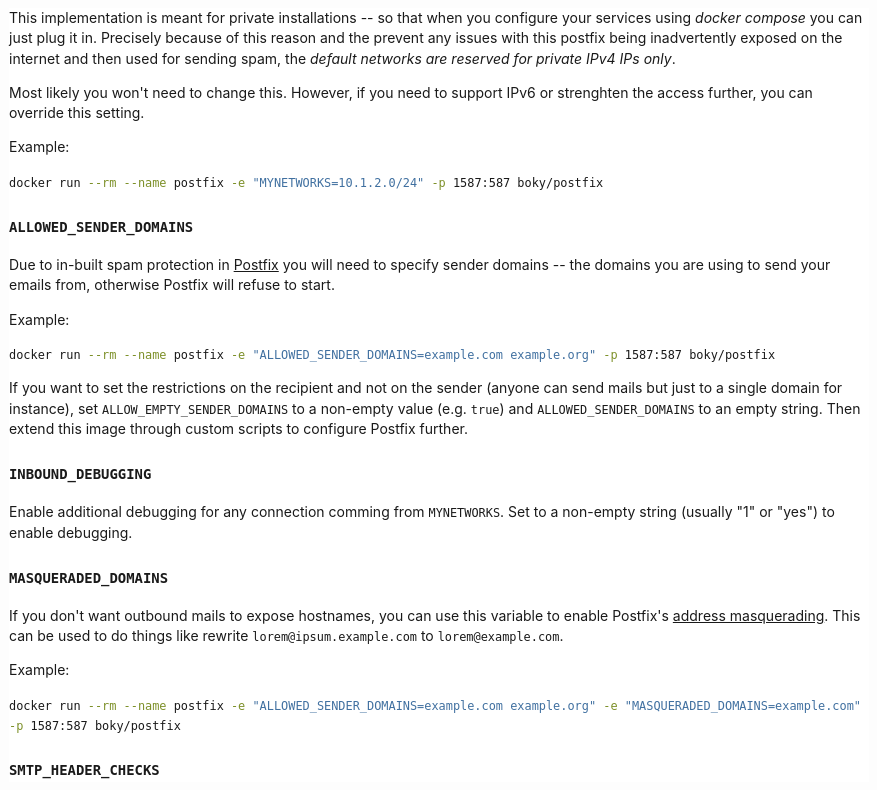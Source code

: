 This implementation is meant for private installations -- so that when you configure your services using _docker compose_
you can just plug it in. Precisely because of this reason and the prevent any issues with this postfix being inadvertently
exposed on the internet and then used for sending spam, the *default networks are reserved for private IPv4 IPs only*.

Most likely you won't need to change this. However, if you need to support IPv6 or strenghten the access further, you can
override this setting.

Example:

```sh
docker run --rm --name postfix -e "MYNETWORKS=10.1.2.0/24" -p 1587:587 boky/postfix
```

### `ALLOWED_SENDER_DOMAINS`

Due to in-built spam protection in [Postfix](http://www.postfix.org/postconf.5.html#smtpd_relay_restrictions) you will need to specify
sender domains -- the domains you are using to send your emails from, otherwise Postfix will refuse to start.

Example:

```sh
docker run --rm --name postfix -e "ALLOWED_SENDER_DOMAINS=example.com example.org" -p 1587:587 boky/postfix
```

If you want to set the restrictions on the recipient and not on the sender (anyone can send mails but just to a single domain for instance), set `ALLOW_EMPTY_SENDER_DOMAINS` to a non-empty value (e.g. `true`) and `ALLOWED_SENDER_DOMAINS` to an empty string. Then extend this image through custom scripts to configure Postfix further.

### `INBOUND_DEBUGGING`

Enable additional debugging for any connection comming from `MYNETWORKS`. Set to a non-empty string (usually "1" or "yes") to
enable debugging.

### `MASQUERADED_DOMAINS`

If you don't want outbound mails to expose hostnames, you can use this variable to enable Postfix's [address masquerading](http://www.postfix.org/ADDRESS_REWRITING_README.html#masquerade). This can be used to do things like rewrite `lorem@ipsum.example.com` to `lorem@example.com`.

Example:

```sh
docker run --rm --name postfix -e "ALLOWED_SENDER_DOMAINS=example.com example.org" -e "MASQUERADED_DOMAINS=example.com" -p 1587:587 boky/postfix
```

### `SMTP_HEADER_CHECKS`

